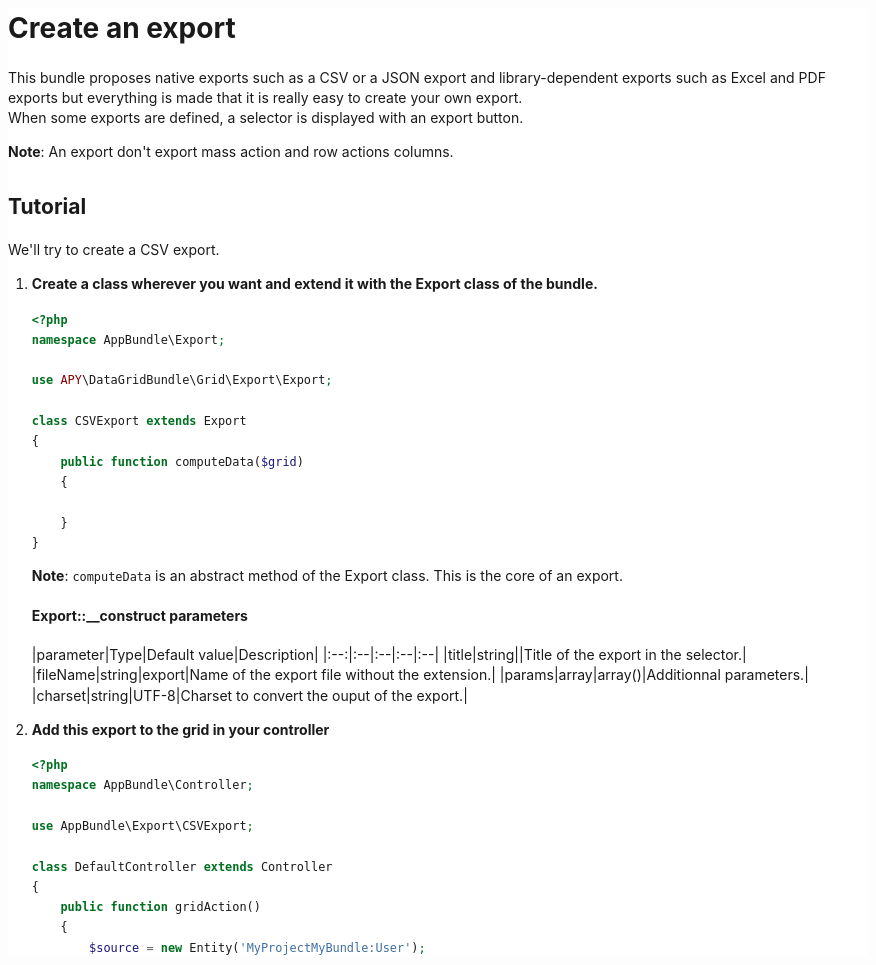 Create an export
================

This bundle proposes native exports such as a CSV or a JSON export and library-dependent exports such as Excel and PDF exports but everything is made that it is really easy to create your own export.  
When some exports are defined, a selector is displayed with an export button.

**Note**: An export don't export mass action and row actions columns.

## Tutorial

We'll try to create a CSV export.

1. **Create a class wherever you want and extend it with the Export class of the bundle.**

    ```php
    <?php
    namespace AppBundle\Export;

    use APY\DataGridBundle\Grid\Export\Export;

    class CSVExport extends Export
    {
        public function computeData($grid)
        {
        
        }
    }
    ```

    **Note**: `computeData` is an abstract method of the Export class. This is the core of an export.

    #### Export::__construct parameters

    |parameter|Type|Default value|Description|
    |:--:|:--|:--|:--|:--|
    |title|string||Title of the export in the selector.|
    |fileName|string|export|Name of the export file without the extension.|
    |params|array|array()|Additionnal parameters.|
    |charset|string|UTF-8|Charset to convert the ouput of the export.|

2. **Add this export to the grid in your controller**

    ```php
    <?php
    namespace AppBundle\Controller;

    use AppBundle\Export\CSVExport;

    class DefaultController extends Controller
    {
        public function gridAction()
        {
            $source = new Entity('MyProjectMyBundle:User');
